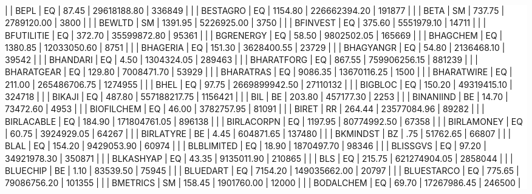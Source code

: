 |  | BEPL | EQ | 87.45 | 29618188.80 | 336849 |
|  | BESTAGRO | EQ | 1154.80 | 226662394.20 | 191877 |
|  | BETA | SM | 737.75 | 2789120.00 | 3800 |
|  | BEWLTD | SM | 1391.95 | 5226925.00 | 3750 |
|  | BFINVEST | EQ | 375.60 | 5551979.10 | 14711 |
|  | BFUTILITIE | EQ | 372.70 | 35599872.80 | 95361 |
|  | BGRENERGY | EQ | 58.50 | 9802502.05 | 165669 |
|  | BHAGCHEM | EQ | 1380.85 | 12033050.60 | 8751 |
|  | BHAGERIA | EQ | 151.30 | 3628400.55 | 23729 |
|  | BHAGYANGR | EQ | 54.80 | 2136468.10 | 39542 |
|  | BHANDARI | EQ | 4.50 | 1304324.05 | 289463 |
|  | BHARATFORG | EQ | 867.55 | 759906256.15 | 881239 |
|  | BHARATGEAR | EQ | 129.80 | 7008471.70 | 53929 |
|  | BHARATRAS | EQ | 9086.35 | 13670116.25 | 1500 |
|  | BHARATWIRE | EQ | 211.00 | 265486706.75 | 1274955 |
|  | BHEL | EQ | 97.75 | 2669899942.50 | 27110132 |
|  | BIGBLOC | EQ | 150.20 | 49319415.10 | 324718 |
|  | BIKAJI | EQ | 487.80 | 557188217.75 | 1156421 |
|  | BIL | BE | 203.80 | 457177.30 | 2253 |
|  | BINANIIND | BE | 14.70 | 73472.60 | 4953 |
|  | BIOFILCHEM | EQ | 46.00 | 3782757.95 | 81091 |
|  | BIRET | RR | 264.44 | 23577084.96 | 89282 |
|  | BIRLACABLE | EQ | 184.90 | 171804761.05 | 896138 |
|  | BIRLACORPN | EQ | 1197.95 | 80774992.50 | 67358 |
|  | BIRLAMONEY | EQ | 60.75 | 3924929.05 | 64267 |
|  | BIRLATYRE | BE | 4.45 | 604871.65 | 137480 |
|  | BKMINDST | BZ | .75 | 51762.65 | 66807 |
|  | BLAL | EQ | 154.20 | 9429053.90 | 60974 |
|  | BLBLIMITED | EQ | 18.90 | 1870497.70 | 98346 |
|  | BLISSGVS | EQ | 97.20 | 34921978.30 | 350871 |
|  | BLKASHYAP | EQ | 43.35 | 9135011.90 | 210865 |
|  | BLS | EQ | 215.75 | 621274904.05 | 2858044 |
|  | BLUECHIP | BE | 1.10 | 83539.50 | 75945 |
|  | BLUEDART | EQ | 7154.20 | 149035662.00 | 20797 |
|  | BLUESTARCO | EQ | 775.65 | 79086756.20 | 101355 |
|  | BMETRICS | SM | 158.45 | 1901760.00 | 12000 |
|  | BODALCHEM | EQ | 69.70 | 17267986.45 | 246500 |